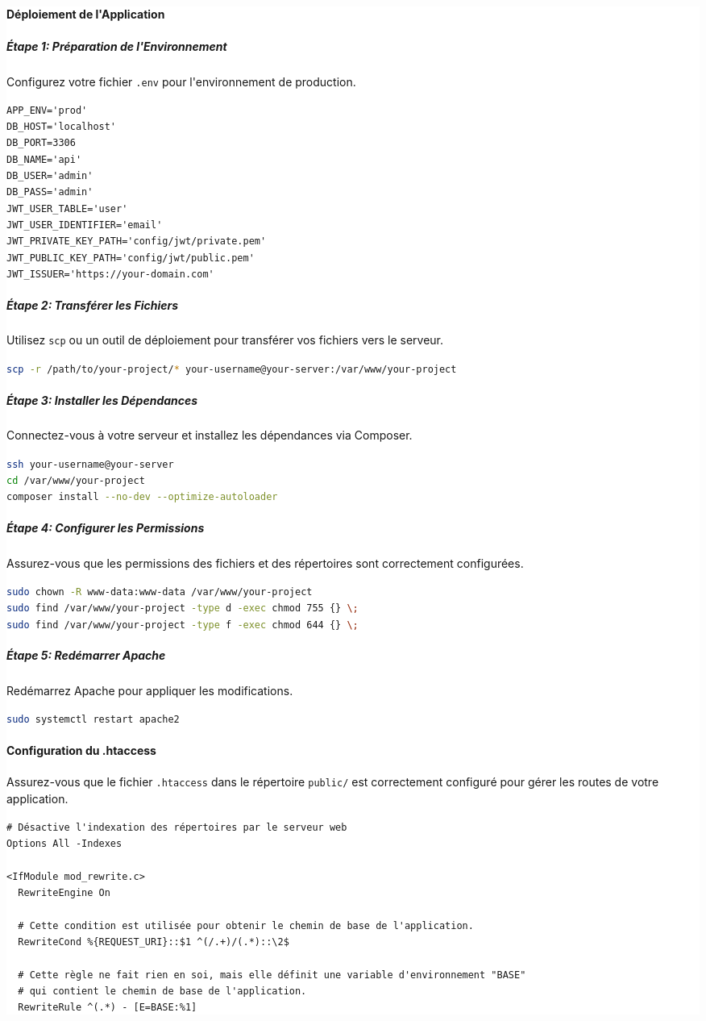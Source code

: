#### Déploiement de l'Application

##### Étape 1: Préparation de l'Environnement
Configurez votre fichier `.env` pour l'environnement de production.

```env
APP_ENV='prod'
DB_HOST='localhost'
DB_PORT=3306
DB_NAME='api'
DB_USER='admin'
DB_PASS='admin'
JWT_USER_TABLE='user'
JWT_USER_IDENTIFIER='email'
JWT_PRIVATE_KEY_PATH='config/jwt/private.pem'
JWT_PUBLIC_KEY_PATH='config/jwt/public.pem'
JWT_ISSUER='https://your-domain.com'
```

##### Étape 2: Transférer les Fichiers
Utilisez `scp` ou un outil de déploiement pour transférer vos fichiers vers le serveur.

```bash
scp -r /path/to/your-project/* your-username@your-server:/var/www/your-project
```

##### Étape 3: Installer les Dépendances
Connectez-vous à votre serveur et installez les dépendances via Composer.

```bash
ssh your-username@your-server
cd /var/www/your-project
composer install --no-dev --optimize-autoloader
```

##### Étape 4: Configurer les Permissions
Assurez-vous que les permissions des fichiers et des répertoires sont correctement configurées.

```bash
sudo chown -R www-data:www-data /var/www/your-project
sudo find /var/www/your-project -type d -exec chmod 755 {} \;
sudo find /var/www/your-project -type f -exec chmod 644 {} \;
```

##### Étape 5: Redémarrer Apache
Redémarrez Apache pour appliquer les modifications.

```bash
sudo systemctl restart apache2
```

#### Configuration du .htaccess
Assurez-vous que le fichier `.htaccess` dans le répertoire `public/` est correctement configuré pour gérer les routes de votre application.

```htaccess
# Désactive l'indexation des répertoires par le serveur web
Options All -Indexes

<IfModule mod_rewrite.c>
  RewriteEngine On

  # Cette condition est utilisée pour obtenir le chemin de base de l'application.
  RewriteCond %{REQUEST_URI}::$1 ^(/.+)/(.*)::\2$

  # Cette règle ne fait rien en soi, mais elle définit une variable d'environnement "BASE"
  # qui contient le chemin de base de l'application.
  RewriteRule ^(.*) - [E=BASE:%1]

```